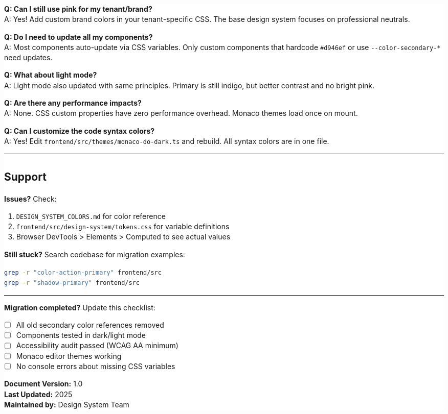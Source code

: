 **Q: Can I still use pink for my tenant/brand?**  
A: Yes! Add custom brand colors in your tenant-specific CSS. The base design system focuses on professional neutrals.

**Q: Do I need to update all my components?**  
A: Most components auto-update via CSS variables. Only custom components that hardcode `#d946ef` or use `--color-secondary-*` need updates.

**Q: What about light mode?**  
A: Light mode also updated with same principles. Primary is still indigo, but better contrast and no bright pink.

**Q: Are there any performance impacts?**  
A: None. CSS custom properties have zero performance overhead. Monaco themes load once on mount.

**Q: Can I customize the code syntax colors?**  
A: Yes! Edit `frontend/src/themes/monaco-do-dark.ts` and rebuild. All syntax colors are in one file.

---

## Support

**Issues?** Check:

1. `DESIGN_SYSTEM_COLORS.md` for color reference
2. `frontend/src/design-system/tokens.css` for variable definitions
3. Browser DevTools > Elements > Computed to see actual values

**Still stuck?** Search codebase for migration examples:

```bash
grep -r "color-action-primary" frontend/src
grep -r "shadow-primary" frontend/src
```

---

**Migration completed?** Update this checklist:

- [ ] All old secondary color references removed
- [ ] Components tested in dark/light mode
- [ ] Accessibility audit passed (WCAG AA minimum)
- [ ] Monaco editor themes working
- [ ] No console errors about missing CSS variables

**Document Version:** 1.0  
**Last Updated:** 2025  
**Maintained by:** Design System Team
